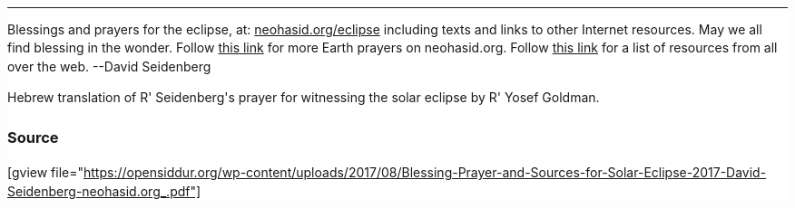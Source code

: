 <hr />

Blessings and prayers for the eclipse, at: <a href="http://neohasid.org/eclipse">neohasid.org/eclipse</a> including texts and links to other Internet resources. May we all find blessing in the wonder. Follow <a href="http://neohasid.org/resources/earthprayers/">this link</a> for more Earth prayers on neohasid.org. Follow <a href="https://docs.google.com/document/d/1VJbMJqQQ2HrJcbsiU5lyh8HwKiLocxGRviLDrvSxlE8/edit?usp=sharing">this link</a> for a list of resources from all over the web. --David Seidenberg

Hebrew translation of R' Seidenberg's prayer for witnessing the solar eclipse by R' Yosef Goldman.

<h3>Source</h3>

[gview file="https://opensiddur.org/wp-content/uploads/2017/08/Blessing-Prayer-and-Sources-for-Solar-Eclipse-2017-David-Seidenberg-neohasid.org_.pdf"]
</body>
</html>